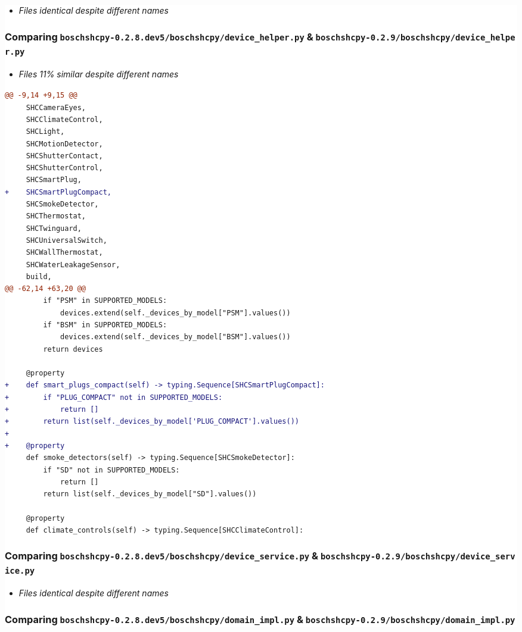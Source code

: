  * *Files identical despite different names*

### Comparing `boschshcpy-0.2.8.dev5/boschshcpy/device_helper.py` & `boschshcpy-0.2.9/boschshcpy/device_helper.py`

 * *Files 11% similar despite different names*

```diff
@@ -9,14 +9,15 @@
     SHCCameraEyes,
     SHCClimateControl,
     SHCLight,
     SHCMotionDetector,
     SHCShutterContact,
     SHCShutterControl,
     SHCSmartPlug,
+    SHCSmartPlugCompact,
     SHCSmokeDetector,
     SHCThermostat,
     SHCTwinguard,
     SHCUniversalSwitch,
     SHCWallThermostat,
     SHCWaterLeakageSensor,
     build,
@@ -62,14 +63,20 @@
         if "PSM" in SUPPORTED_MODELS:
             devices.extend(self._devices_by_model["PSM"].values())
         if "BSM" in SUPPORTED_MODELS:
             devices.extend(self._devices_by_model["BSM"].values())
         return devices
 
     @property
+    def smart_plugs_compact(self) -> typing.Sequence[SHCSmartPlugCompact]:
+        if "PLUG_COMPACT" not in SUPPORTED_MODELS:
+            return []
+        return list(self._devices_by_model['PLUG_COMPACT'].values())
+
+    @property
     def smoke_detectors(self) -> typing.Sequence[SHCSmokeDetector]:
         if "SD" not in SUPPORTED_MODELS:
             return []
         return list(self._devices_by_model["SD"].values())
 
     @property
     def climate_controls(self) -> typing.Sequence[SHCClimateControl]:
```

### Comparing `boschshcpy-0.2.8.dev5/boschshcpy/device_service.py` & `boschshcpy-0.2.9/boschshcpy/device_service.py`

 * *Files identical despite different names*

### Comparing `boschshcpy-0.2.8.dev5/boschshcpy/domain_impl.py` & `boschshcpy-0.2.9/boschshcpy/domain_impl.py`
